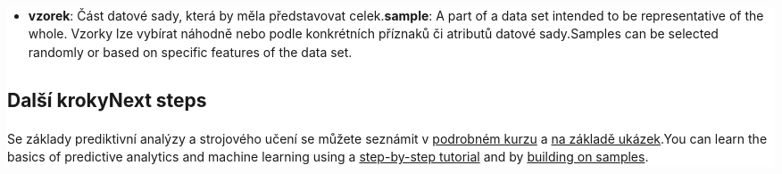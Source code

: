 * <span data-ttu-id="dbf3f-197">**vzorek**: Část datové sady, která by měla představovat celek.</span><span class="sxs-lookup"><span data-stu-id="dbf3f-197">**sample**: A part of a data set intended to be representative of the whole.</span></span> <span data-ttu-id="dbf3f-198">Vzorky lze vybírat náhodně nebo podle konkrétních příznaků či atributů datové sady.</span><span class="sxs-lookup"><span data-stu-id="dbf3f-198">Samples can be selected randomly or based on specific features of the data set.</span></span>

## <a name="next-steps"></a><span data-ttu-id="dbf3f-199">Další kroky</span><span class="sxs-lookup"><span data-stu-id="dbf3f-199">Next steps</span></span>
<span data-ttu-id="dbf3f-200">Se základy prediktivní analýzy a strojového učení se můžete seznámit v [podrobném kurzu](machine-learning-create-experiment.md) a [na základě ukázek](machine-learning-sample-experiments.md).</span><span class="sxs-lookup"><span data-stu-id="dbf3f-200">You can learn the basics of predictive analytics and machine learning using a [step-by-step tutorial](machine-learning-create-experiment.md) and by [building on samples](machine-learning-sample-experiments.md).</span></span>  


[learning-with-counts]: https://msdn.microsoft.com/library/azure/81c457af-f5c0-4b2d-922c-fdef2274413c/

